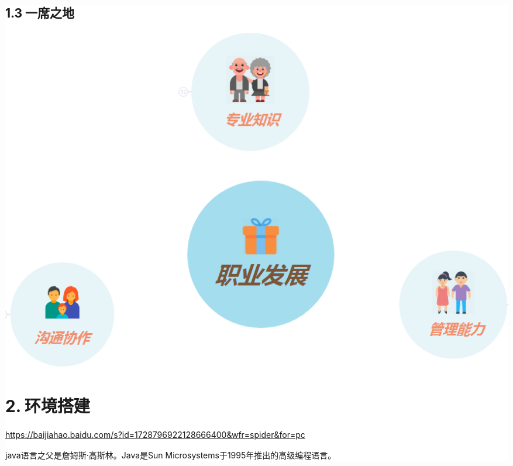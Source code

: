 ## 1.3 一席之地

![image-grow](images\grow.png)

# 2. 环境搭建

https://baijiahao.baidu.com/s?id=1728796922128666400&wfr=spider&for=pc

java语言之父是詹姆斯·高斯林。Java是Sun Microsystems于1995年推出的高级编程语言。
